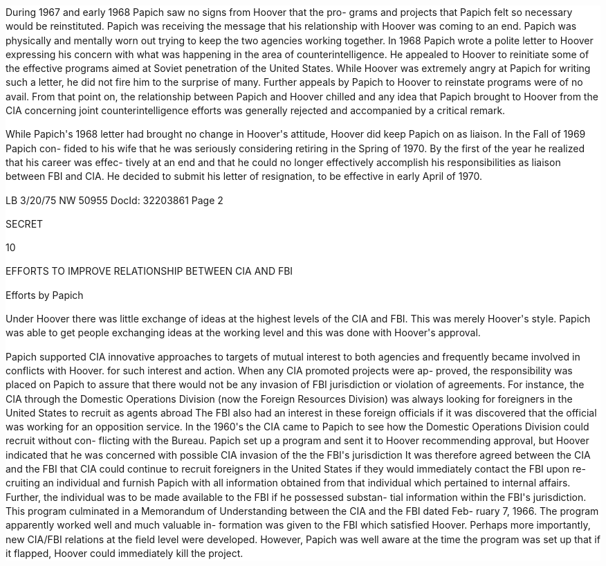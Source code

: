 During 1967 and early 1968 Papich saw no signs from Hoover that the pro-
grams and projects that Papich felt so necessary would be reinstituted.
Papich was receiving the message that his relationship with Hoover was
coming to an end. Papich was physically and mentally worn out trying to
keep the two agencies working together. In 1968 Papich wrote a polite
letter to Hoover expressing his concern with what was happening in the
area of counterintelligence. He appealed to Hoover to reinitiate some
of the effective programs aimed at Soviet penetration of the United States.
While Hoover was extremely angry at Papich for writing such a letter, he
did not fire him to the surprise of many. Further appeals by Papich to
Hoover to reinstate programs were of no avail. From that point on, the
relationship between Papich and Hoover chilled and any idea that Papich
brought to Hoover from the CIA concerning joint counterintelligence efforts
was generally rejected and accompanied by a critical remark.

While Papich's 1968 letter had brought no change in Hoover's attitude,
Hoover did keep Papich on as liaison. In the Fall of 1969 Papich con-
fided to his wife that he was seriously considering retiring in the Spring
of 1970. By the first of the year he realized that his career was effec-
tively at an end and that he could no longer effectively accomplish his
responsibilities as liaison between FBI and CIA. He decided to submit his
letter of resignation, to be effective in early April of 1970.

LB
3/20/75
NW 50955 DocId: 32203861 Page 2

SECRET

10

EFFORTS TO IMPROVE RELATIONSHIP BETWEEN CIA AND FBI

Efforts by Papich

Under Hoover there was little exchange of ideas at the highest levels
of the CIA and FBI. This was merely Hoover's style. Papich was able
to get people exchanging ideas at the working level and this was done
with Hoover's approval.

Papich supported CIA innovative approaches to targets of mutual interest
to both agencies and frequently became involved in conflicts with Hoover.
for such interest and action. When any CIA promoted projects were ap-
proved, the responsibility was placed on Papich to assure that there
would not be any invasion of FBI jurisdiction or violation of agreements.
For instance, the CIA through the Domestic Operations Division (now the
Foreign Resources Division) was always looking for foreigners in the
United States to recruit as agents abroad The FBI also had an interest
in these foreign officials if it was discovered that the official was
working for an opposition service. In the 1960's the CIA came to Papich
to see how the Domestic Operations Division could recruit without con-
flicting with the Bureau. Papich set up a program and sent it to Hoover
recommending approval, but Hoover indicated that he was concerned with
possible CIA invasion of the the FBI's jurisdiction It was therefore agreed
between the CIA and the FBI that CIA could continue to recruit foreigners
in the United States if they would immediately contact the FBI upon re-
cruiting an individual and furnish Papich with all information obtained
from that individual which pertained to internal affairs. Further, the
individual was to be made available to the FBI if he possessed substan-
tial information within the FBI's jurisdiction. This program culminated
in a Memorandum of Understanding between the CIA and the FBI dated Feb-
ruary 7, 1966. The program apparently worked well and much valuable in-
formation was given to the FBI which satisfied Hoover. Perhaps more
importantly, new CIA/FBI relations at the field level were developed.
However, Papich was well aware at the time the program was set up that
if it flapped, Hoover could immediately kill the project.
